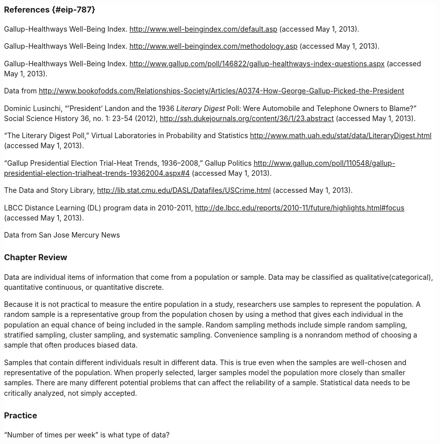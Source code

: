 </div>

### References   {#eip-787}

Gallup-Healthways Well-Being Index. http://www.well-beingindex.com/default.asp (accessed May 1, 2013).

Gallup-Healthways Well-Being Index. http://www.well-beingindex.com/methodology.asp (accessed May 1, 2013).

Gallup-Healthways Well-Being Index. http://www.gallup.com/poll/146822/gallup-healthways-index-questions.aspx (accessed May 1, 2013).

Data from http://www.bookofodds.com/Relationships-Society/Articles/A0374-How-George-Gallup-Picked-the-President

Dominic Lusinchi, “’President’ Landon and the 1936 *Literary Digest* Poll: Were Automobile and Telephone Owners to Blame?” Social Science History 36, no. 1: 23-54 (2012), http://ssh.dukejournals.org/content/36/1/23.abstract (accessed May 1, 2013).

“The Literary Digest Poll,” Virtual Laboratories in Probability and Statistics http://www.math.uah.edu/stat/data/LiteraryDigest.html (accessed May 1, 2013).

“Gallup Presidential Election Trial-Heat Trends, 1936–2008,” Gallup Politics http://www.gallup.com/poll/110548/gallup-presidential-election-trialheat-trends-19362004.aspx#4 (accessed May 1, 2013).

The Data and Story Library, http://lib.stat.cmu.edu/DASL/Datafiles/USCrime.html (accessed May 1, 2013).

LBCC Distance Learning (DL) program data in 2010-2011, http://de.lbcc.edu/reports/2010-11/future/highlights.html#focus (accessed May 1, 2013).

Data from San Jose Mercury News

### Chapter Review

Data are individual items of information that come from a population or sample. Data may be classified as qualitative(categorical), quantitative continuous, or quantitative discrete.

Because it is not practical to measure the entire population in a study, researchers use samples to represent the population. A random sample is a representative group from the population chosen by using a method that gives each individual in the population an equal chance of being included in the sample. Random sampling methods include simple random sampling, stratified sampling, cluster sampling, and systematic sampling. Convenience sampling is a nonrandom method of choosing a sample that often produces biased data.

Samples that contain different individuals result in different data. This is true even when the samples are well-chosen and representative of the population. When properly selected, larger samples model the population more closely than smaller samples. There are many different potential problems that can affect the reliability of a sample. Statistical data needs to be critically analyzed, not simply accepted.

### Practice

<div data-type="exercise" id="eip-455" markdown="1">
<div data-type="problem" markdown="1">
“Number of times per week” is what type of data?

